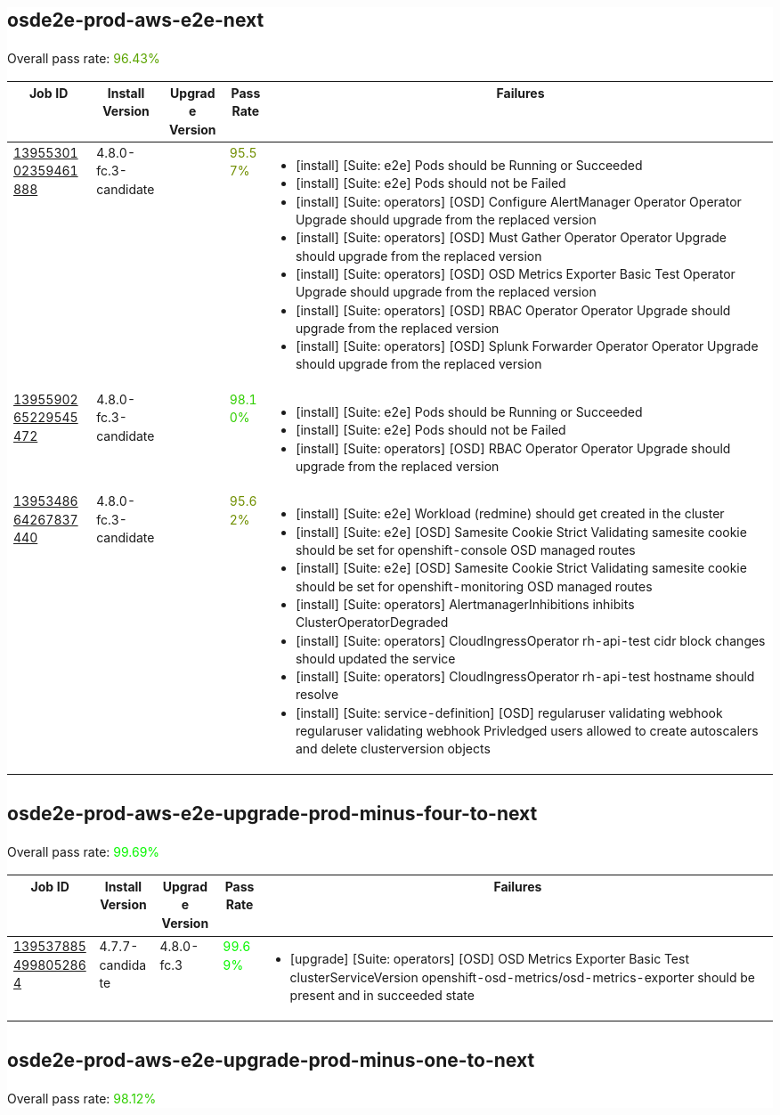 

## osde2e-prod-aws-e2e-next

Overall pass rate: <span style="color:#5ba400;">96.43%</span>

| Job ID | Install Version | Upgrade Version | Pass Rate | Failures |
|--------|-----------------|-----------------|-----------|----------|
[1395530102359461888](https://prow.ci.openshift.org/view/gs/origin-ci-test/logs/osde2e-prod-aws-e2e-next/1395530102359461888) | 4.8.0-fc.3-candidate |  | <span style="color:#718e00;">95.57%</span>|<ul><li>[install] [Suite: e2e] Pods should be Running or Succeeded</li><li>[install] [Suite: e2e] Pods should not be Failed</li><li>[install] [Suite: operators] [OSD] Configure AlertManager Operator Operator Upgrade should upgrade from the replaced version</li><li>[install] [Suite: operators] [OSD] Must Gather Operator Operator Upgrade should upgrade from the replaced version</li><li>[install] [Suite: operators] [OSD] OSD Metrics Exporter Basic Test Operator Upgrade should upgrade from the replaced version</li><li>[install] [Suite: operators] [OSD] RBAC Operator Operator Upgrade should upgrade from the replaced version</li><li>[install] [Suite: operators] [OSD] Splunk Forwarder Operator Operator Upgrade should upgrade from the replaced version</li></ul>
[1395590265229545472](https://prow.ci.openshift.org/view/gs/origin-ci-test/logs/osde2e-prod-aws-e2e-next/1395590265229545472) | 4.8.0-fc.3-candidate |  | <span style="color:#31ce00;">98.10%</span>|<ul><li>[install] [Suite: e2e] Pods should be Running or Succeeded</li><li>[install] [Suite: e2e] Pods should not be Failed</li><li>[install] [Suite: operators] [OSD] RBAC Operator Operator Upgrade should upgrade from the replaced version</li></ul>
[1395348664267837440](https://prow.ci.openshift.org/view/gs/origin-ci-test/logs/osde2e-prod-aws-e2e-next/1395348664267837440) | 4.8.0-fc.3-candidate |  | <span style="color:#708f00;">95.62%</span>|<ul><li>[install] [Suite: e2e] Workload (redmine) should get created in the cluster</li><li>[install] [Suite: e2e] [OSD] Samesite Cookie Strict Validating samesite cookie should be set for openshift-console OSD managed routes</li><li>[install] [Suite: e2e] [OSD] Samesite Cookie Strict Validating samesite cookie should be set for openshift-monitoring OSD managed routes</li><li>[install] [Suite: operators] AlertmanagerInhibitions inhibits ClusterOperatorDegraded</li><li>[install] [Suite: operators] CloudIngressOperator rh-api-test cidr block changes should updated the service</li><li>[install] [Suite: operators] CloudIngressOperator rh-api-test hostname should resolve</li><li>[install] [Suite: service-definition] [OSD] regularuser validating webhook regularuser validating webhook Privledged users allowed to create autoscalers and delete clusterversion objects</li></ul>



## osde2e-prod-aws-e2e-upgrade-prod-minus-four-to-next

Overall pass rate: <span style="color:#08f700;">99.69%</span>

| Job ID | Install Version | Upgrade Version | Pass Rate | Failures |
|--------|-----------------|-----------------|-----------|----------|
[1395378854998052864](https://prow.ci.openshift.org/view/gs/origin-ci-test/logs/osde2e-prod-aws-e2e-upgrade-prod-minus-four-to-next/1395378854998052864) | 4.7.7-candidate | 4.8.0-fc.3 | <span style="color:#08f700;">99.69%</span>|<ul><li>[upgrade] [Suite: operators] [OSD] OSD Metrics Exporter Basic Test clusterServiceVersion openshift-osd-metrics/osd-metrics-exporter should be present and in succeeded state</li></ul>



## osde2e-prod-aws-e2e-upgrade-prod-minus-one-to-next

Overall pass rate: <span style="color:#30cf00;">98.12%</span>
